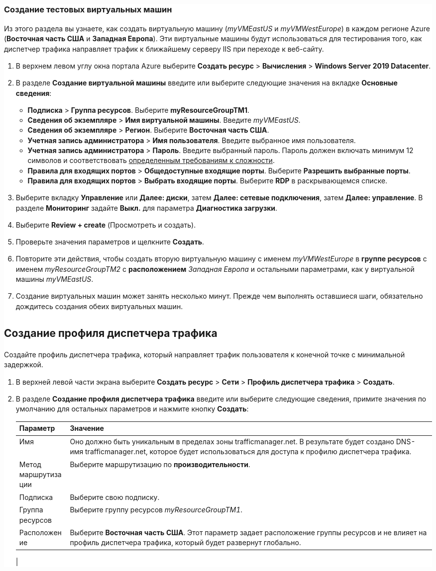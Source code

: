 ### <a name="create-test-vms"></a>Создание тестовых виртуальных машин

Из этого раздела вы узнаете, как создать виртуальную машину (*myVMEastUS* и *myVMWestEurope*) в каждом регионе Azure (**Восточная часть США** и **Западная Европа**). Эти виртуальные машины будут использоваться для тестирования того, как диспетчер трафика направляет трафик к ближайшему серверу IIS при переходе к веб-сайту.

1. В верхнем левом углу окна портала Azure выберите **Создать ресурс** > **Вычисления** > **Windows Server 2019 Datacenter**.
2. В разделе **Создание виртуальной машины** введите или выберите следующие значения на вкладке **Основные сведения**:

   - **Подписка** > **Группа ресурсов**. Выберите **myResourceGroupTM1**.
   - **Сведения об экземпляре** > **Имя виртуальной машины**. Введите *myVMEastUS*.
   - **Сведения об экземпляре** > **Регион**.  Выберите **Восточная часть США**.
   - **Учетная запись администратора** > **Имя пользователя**.  Введите выбранное имя пользователя.
   - **Учетная запись администратора** > **Пароль**.  Введите выбранный пароль. Пароль должен включать минимум 12 символов и соответствовать [определенным требованиям к сложности](../virtual-machines/windows/faq.md?toc=%2fazure%2fvirtual-network%2ftoc.json#what-are-the-password-requirements-when-creating-a-vm).
   - **Правила для входящих портов** > **Общедоступные входящие порты**. Выберите **Разрешить выбранные порты**.
   - **Правила для входящих портов** > **Выбрать входящие порты**. Выберите **RDP** в раскрывающемся списке.

3. Выберите вкладку **Управление** или **Далее: диски**, затем **Далее: сетевые подключения**, затем **Далее: управление**. В разделе **Мониторинг** задайте **Выкл.** для параметра **Диагностика загрузки**.
4. Выберите **Review + create** (Просмотреть и создать).
5. Проверьте значения параметров и щелкните **Создать**.  
6. Повторите эти действия, чтобы создать вторую виртуальную машину с именем *myVMWestEurope* в **группе ресурсов** с именем *myResourceGroupTM2* с **расположением** *Западная Европа* и остальными параметрами, как у виртуальной машины *myVMEastUS*.
7. Создание виртуальных машин может занять несколько минут. Прежде чем выполнять оставшиеся шаги, обязательно дождитесь создания обеих виртуальных машин.

## <a name="create-a-traffic-manager-profile"></a>Создание профиля диспетчера трафика

Создайте профиль диспетчера трафика, который направляет трафик пользователя к конечной точке с минимальной задержкой.

1. В верхней левой части экрана выберите **Создать ресурс** > **Сети** > **Профиль диспетчера трафика** > **Создать**.
2. В разделе **Создание профиля диспетчера трафика** введите или выберите следующие сведения, примите значения по умолчанию для остальных параметров и нажмите кнопку **Создать**:

    | Параметр                 | Значение                                              |
    | ---                     | ---                                                |
    | Имя                   | Оно должно быть уникальным в пределах зоны trafficmanager.net. В результате будет создано DNS-имя trafficmanager.net, которое будет использоваться для доступа к профилю диспетчера трафика.                                   |
    | Метод маршрутизации          | Выберите маршрутизацию по **производительности**.                                       |
    | Подписка            | Выберите свою подписку.                          |
    | Группа ресурсов          | Выберите группу ресурсов *myResourceGroupTM1*. |
    | Расположение                | Выберите **Восточная часть США**. Этот параметр задает расположение группы ресурсов и не влияет на профиль диспетчера трафика, который будет развернут глобально.                              |
    |
